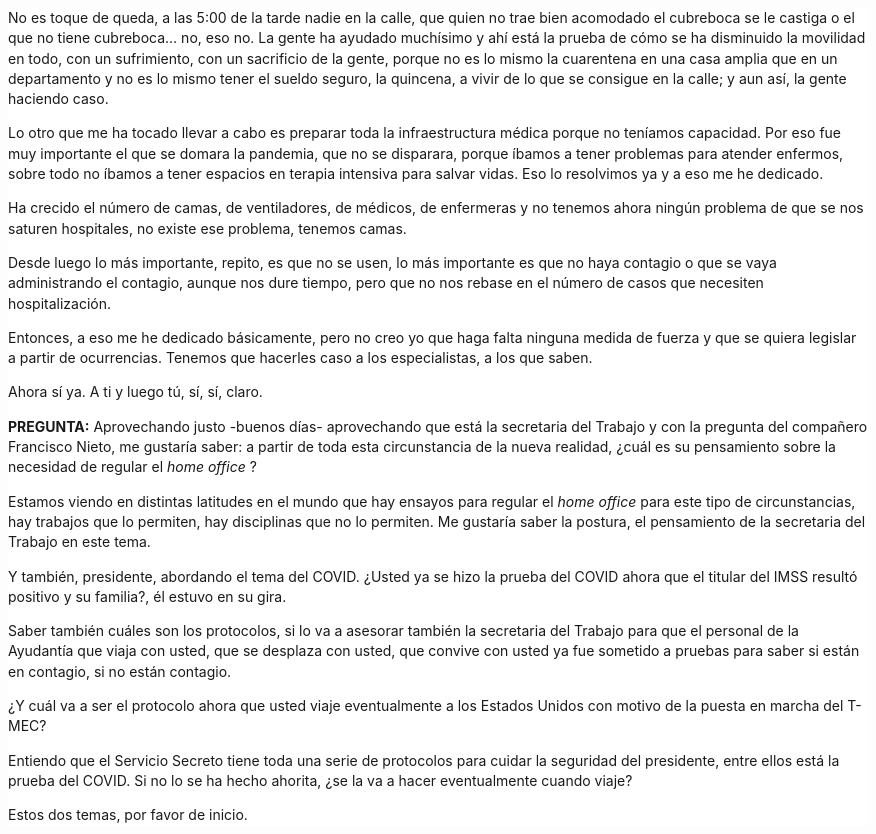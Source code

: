 No es toque de queda, a las 5:00 de la tarde nadie en la calle, que quien no
trae bien acomodado el cubreboca se le castiga o el que no tiene cubreboca…
no, eso no. La gente ha ayudado muchísimo y ahí está la prueba de cómo se ha
disminuido la movilidad en todo, con un sufrimiento, con un sacrificio de la
gente, porque no es lo mismo la cuarentena en una casa amplia que en un
departamento y no es lo mismo tener el sueldo seguro, la quincena, a vivir de
lo que se consigue en la calle; y aun así, la gente haciendo caso.

Lo otro que me ha tocado llevar a cabo es preparar toda la infraestructura
médica porque no teníamos capacidad. Por eso fue muy importante el que se
domara la pandemia, que no se disparara, porque íbamos a tener problemas para
atender enfermos, sobre todo no íbamos a tener espacios en terapia intensiva
para salvar vidas. Eso lo resolvimos ya y a eso me he dedicado.

Ha crecido el número de camas, de ventiladores, de médicos, de enfermeras y no
tenemos ahora ningún problema de que se nos saturen hospitales, no existe ese
problema, tenemos camas.

Desde luego lo más importante, repito, es que no se usen, lo más importante es
que no haya contagio o que se vaya administrando el contagio, aunque nos dure
tiempo, pero que no nos rebase en el número de casos que necesiten
hospitalización.

Entonces, a eso me he dedicado básicamente, pero no creo yo que haga falta
ninguna medida de fuerza y que se quiera legislar a partir de ocurrencias.
Tenemos que hacerles caso a los especialistas, a los que saben.

Ahora sí ya. A ti y luego tú, sí, sí, claro.

**PREGUNTA:** Aprovechando justo -buenos días- aprovechando que está la
secretaria del Trabajo y con la pregunta del compañero Francisco Nieto, me
gustaría saber: a partir de toda esta circunstancia de la nueva realidad,
¿cuál es su pensamiento sobre la necesidad de regular el _home office_ ?

Estamos viendo en distintas latitudes en el mundo que hay ensayos para regular
el _home office_ para este tipo de circunstancias, hay trabajos que lo
permiten, hay disciplinas que no lo permiten. Me gustaría saber la postura, el
pensamiento de la secretaria del Trabajo en este tema.

Y también, presidente, abordando el tema del COVID. ¿Usted ya se hizo la
prueba del COVID ahora que el titular del IMSS resultó positivo y su familia?,
él estuvo en su gira.

Saber también cuáles son los protocolos, si lo va a asesorar también la
secretaria del Trabajo para que el personal de la Ayudantía que viaja con
usted, que se desplaza con usted, que convive con usted ya fue sometido a
pruebas para saber si están en contagio, si no están contagio.

¿Y cuál va a ser el protocolo ahora que usted viaje eventualmente a los
Estados Unidos con motivo de la puesta en marcha del T-MEC?

Entiendo que el Servicio Secreto tiene toda una serie de protocolos para
cuidar la seguridad del presidente, entre ellos está la prueba del COVID. Si
no lo se ha hecho ahorita, ¿se la va a hacer eventualmente cuando viaje?

Estos dos temas, por favor de inicio.
